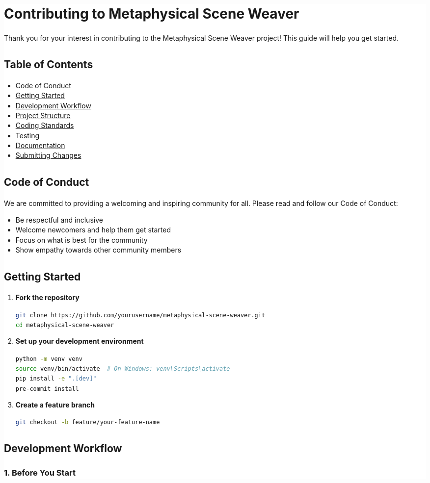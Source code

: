 # Contributing to Metaphysical Scene Weaver

Thank you for your interest in contributing to the Metaphysical Scene Weaver project! This guide will help you get started.

## Table of Contents

- [Code of Conduct](#code-of-conduct)
- [Getting Started](#getting-started)
- [Development Workflow](#development-workflow)
- [Project Structure](#project-structure)
- [Coding Standards](#coding-standards)
- [Testing](#testing)
- [Documentation](#documentation)
- [Submitting Changes](#submitting-changes)

## Code of Conduct

We are committed to providing a welcoming and inspiring community for all. Please read and follow our Code of Conduct:

- Be respectful and inclusive
- Welcome newcomers and help them get started
- Focus on what is best for the community
- Show empathy towards other community members

## Getting Started

1. **Fork the repository**
   ```bash
   git clone https://github.com/yourusername/metaphysical-scene-weaver.git
   cd metaphysical-scene-weaver
   ```

2. **Set up your development environment**
   ```bash
   python -m venv venv
   source venv/bin/activate  # On Windows: venv\Scripts\activate
   pip install -e ".[dev]"
   pre-commit install
   ```

3. **Create a feature branch**
   ```bash
   git checkout -b feature/your-feature-name
   ```

## Development Workflow

### 1. Before You Start
